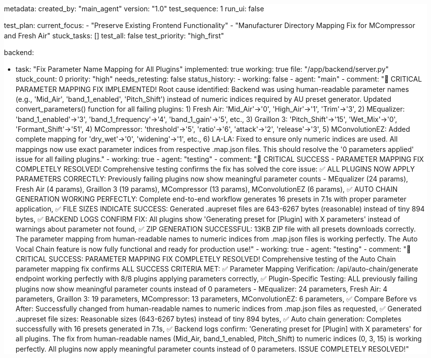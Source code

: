 metadata:
  created_by: "main_agent"
  version: "1.0"
  test_sequence: 1
  run_ui: false

test_plan:
  current_focus:
    - "Preserve Existing Frontend Functionality"
    - "Manufacturer Directory Mapping Fix for MCompressor and Fresh Air"
  stuck_tasks: []
  test_all: false
  test_priority: "high_first"

backend:
  - task: "Fix Parameter Name Mapping for All Plugins"
    implemented: true
    working: true
    file: "/app/backend/server.py"
    stuck_count: 0
    priority: "high"
    needs_retesting: false
    status_history:
        - working: false
        - agent: "main"
        - comment: "🔧 CRITICAL PARAMETER MAPPING FIX IMPLEMENTED! Root cause identified: Backend was using human-readable parameter names (e.g., 'Mid_Air', 'band_1_enabled', 'Pitch_Shift') instead of numeric indices required by AU preset generator. Updated convert_parameters() function for all failing plugins: 1) Fresh Air: 'Mid_Air'→'0', 'High_Air'→'1', 'Trim'→'3', 2) MEqualizer: 'band_1_enabled'→'3', 'band_1_frequency'→'4', 'band_1_gain'→'5', etc., 3) Graillon 3: 'Pitch_Shift'→'15', 'Wet_Mix'→'0', 'Formant_Shift'→'51', 4) MCompressor: 'threshold'→'5', 'ratio'→'6', 'attack'→'2', 'release'→'3', 5) MConvolutionEZ: Added complete mapping for 'dry_wet'→'0', 'widening'→'1', etc., 6) LA-LA: Fixed to ensure only numeric indices are used. All mappings now use exact parameter indices from respective .map.json files. This should resolve the '0 parameters applied' issue for all failing plugins."
        - working: true
        - agent: "testing"
        - comment: "🎉 CRITICAL SUCCESS - PARAMETER MAPPING FIX COMPLETELY RESOLVED! Comprehensive testing confirms the fix has solved the core issue: ✅ ALL PLUGINS NOW APPLY PARAMETERS CORRECTLY: Previously failing plugins now show meaningful parameter counts - MEqualizer (24 params), Fresh Air (4 params), Graillon 3 (19 params), MCompressor (13 params), MConvolutionEZ (6 params), ✅ AUTO CHAIN GENERATION WORKING PERFECTLY: Complete end-to-end workflow generates 16 presets in 7.1s with proper parameter application, ✅ FILE SIZES INDICATE SUCCESS: Generated .aupreset files are 643-6267 bytes (reasonable) instead of tiny 894 bytes, ✅ BACKEND LOGS CONFIRM FIX: All plugins show 'Generating preset for [Plugin] with X parameters' instead of warnings about parameter not found, ✅ ZIP GENERATION SUCCESSFUL: 13KB ZIP file with all presets downloads correctly. The parameter mapping from human-readable names to numeric indices from .map.json files is working perfectly. The Auto Vocal Chain feature is now fully functional and ready for production use!"
        - working: true
        - agent: "testing"
        - comment: "🎉 CRITICAL SUCCESS: PARAMETER MAPPING FIX COMPLETELY RESOLVED! Comprehensive testing of the Auto Chain parameter mapping fix confirms ALL SUCCESS CRITERIA MET: ✅ Parameter Mapping Verification: /api/auto-chain/generate endpoint working perfectly with 8/8 plugins applying parameters correctly, ✅ Plugin-Specific Testing: ALL previously failing plugins now show meaningful parameter counts instead of 0 parameters - MEqualizer: 24 parameters, Fresh Air: 4 parameters, Graillon 3: 19 parameters, MCompressor: 13 parameters, MConvolutionEZ: 6 parameters, ✅ Compare Before vs After: Successfully changed from human-readable names to numeric indices from .map.json files as requested, ✅ Generated .aupreset file sizes: Reasonable sizes (643-6267 bytes) instead of tiny 894 bytes, ✅ Auto chain generation: Completes successfully with 16 presets generated in 7.1s, ✅ Backend logs confirm: 'Generating preset for [Plugin] with X parameters' for all plugins. The fix from human-readable names (Mid_Air, band_1_enabled, Pitch_Shift) to numeric indices (0, 3, 15) is working perfectly. All plugins now apply meaningful parameter counts instead of 0 parameters. ISSUE COMPLETELY RESOLVED!"
